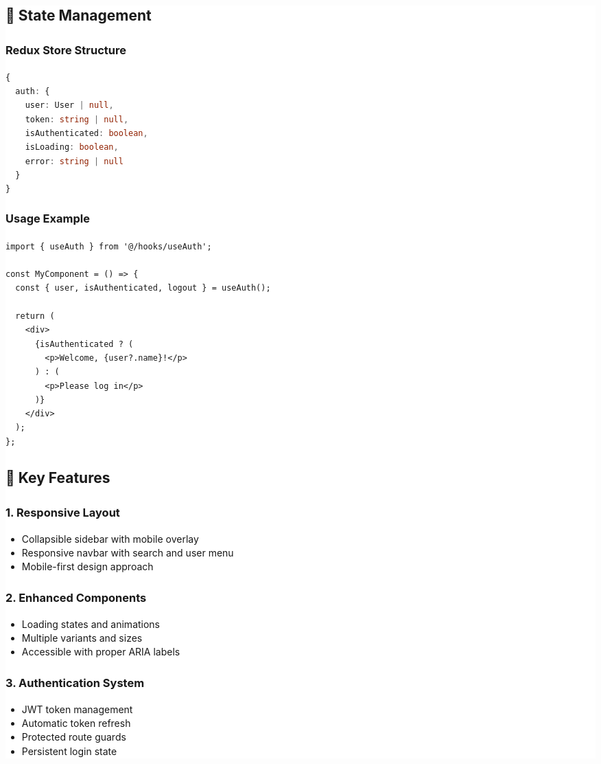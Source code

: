 ## 🔄 State Management

### Redux Store Structure
```typescript
{
  auth: {
    user: User | null,
    token: string | null,
    isAuthenticated: boolean,
    isLoading: boolean,
    error: string | null
  }
}
```

### Usage Example
```tsx
import { useAuth } from '@/hooks/useAuth';

const MyComponent = () => {
  const { user, isAuthenticated, logout } = useAuth();
  
  return (
    <div>
      {isAuthenticated ? (
        <p>Welcome, {user?.name}!</p>
      ) : (
        <p>Please log in</p>
      )}
    </div>
  );
};
```

## 🌟 Key Features

### 1. **Responsive Layout**
- Collapsible sidebar with mobile overlay
- Responsive navbar with search and user menu
- Mobile-first design approach

### 2. **Enhanced Components**
- Loading states and animations
- Multiple variants and sizes
- Accessible with proper ARIA labels

### 3. **Authentication System**
- JWT token management
- Automatic token refresh
- Protected route guards
- Persistent login state
